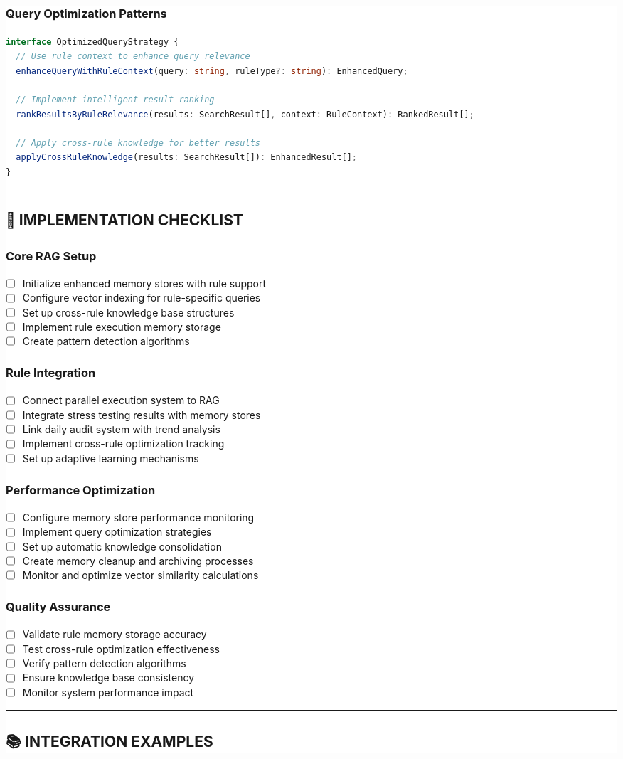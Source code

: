 ### Query Optimization Patterns
```typescript
interface OptimizedQueryStrategy {
  // Use rule context to enhance query relevance
  enhanceQueryWithRuleContext(query: string, ruleType?: string): EnhancedQuery;

  // Implement intelligent result ranking
  rankResultsByRuleRelevance(results: SearchResult[], context: RuleContext): RankedResult[];

  // Apply cross-rule knowledge for better results
  applyCrossRuleKnowledge(results: SearchResult[]): EnhancedResult[];
}
```

---

## 🔧 **IMPLEMENTATION CHECKLIST**

### Core RAG Setup
- [ ] Initialize enhanced memory stores with rule support
- [ ] Configure vector indexing for rule-specific queries
- [ ] Set up cross-rule knowledge base structures
- [ ] Implement rule execution memory storage
- [ ] Create pattern detection algorithms

### Rule Integration
- [ ] Connect parallel execution system to RAG
- [ ] Integrate stress testing results with memory stores
- [ ] Link daily audit system with trend analysis
- [ ] Implement cross-rule optimization tracking
- [ ] Set up adaptive learning mechanisms

### Performance Optimization
- [ ] Configure memory store performance monitoring
- [ ] Implement query optimization strategies
- [ ] Set up automatic knowledge consolidation
- [ ] Create memory cleanup and archiving processes
- [ ] Monitor and optimize vector similarity calculations

### Quality Assurance
- [ ] Validate rule memory storage accuracy
- [ ] Test cross-rule optimization effectiveness
- [ ] Verify pattern detection algorithms
- [ ] Ensure knowledge base consistency
- [ ] Monitor system performance impact

---

## 📚 **INTEGRATION EXAMPLES**
